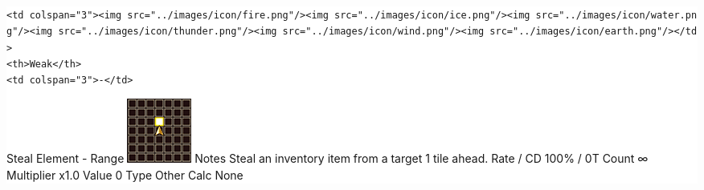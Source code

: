     <td colspan="3"><img src="../images/icon/fire.png"/><img src="../images/icon/ice.png"/><img src="../images/icon/water.png"/><img src="../images/icon/thunder.png"/><img src="../images/icon/wind.png"/><img src="../images/icon/earth.png"/></td>
    <th>Weak</th>
    <td colspan="3">-</td>
  </tr>
  <tr>
    <th colspan="13" class="abilityName">Steal</th>
  </tr>
  <tr class="elementIcon">
    <th>Element</th>
    <td>-</td>
    <th>Range</th>
    <td><img src="../images/other/1_ahead.png"/></td>
    <th>Notes</th>
    <td colspan="8" class="leftText">Steal an inventory item from a target 1 tile ahead.</td>
  </tr>
  <tr>
    <th>Rate / CD</th>
    <td colspan="2">100% / 0T</td>
    <th>Count</th>
    <td>∞</td>
    <th>Multiplier</th>
    <td>x1.0</td>
    <th>Value</th>
    <td>0</td>
    <th>Type</th>
    <td class="leftText">Other</td>
    <th>Calc</th>
    <td class="leftText">None</td>
  </tr>
</table>
